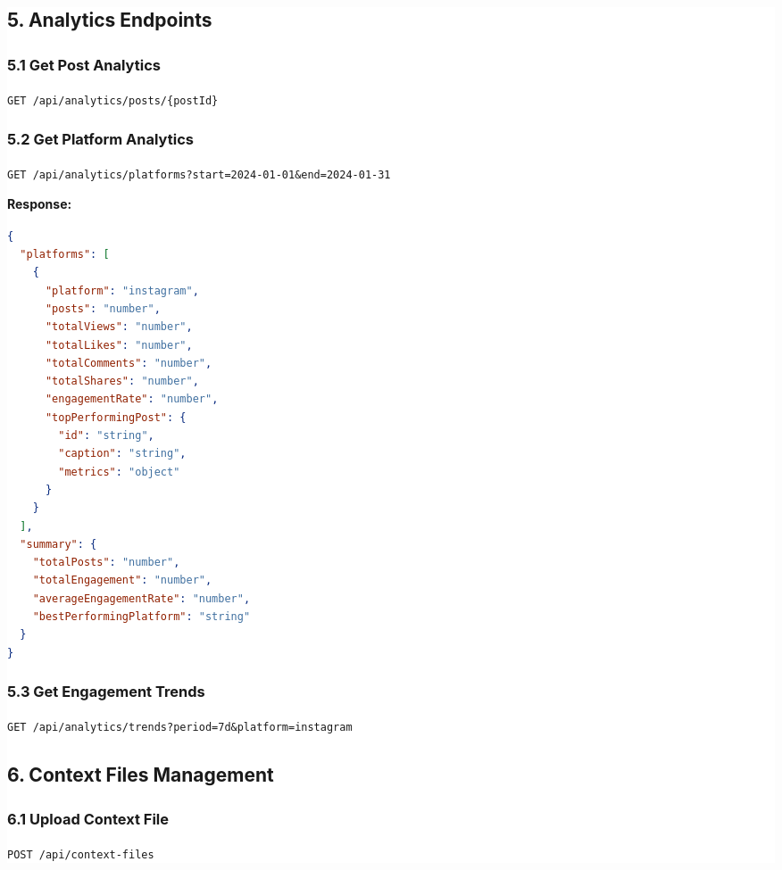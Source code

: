 ## 5. Analytics Endpoints

### 5.1 Get Post Analytics
```
GET /api/analytics/posts/{postId}
```

### 5.2 Get Platform Analytics
```
GET /api/analytics/platforms?start=2024-01-01&end=2024-01-31
```

**Response:**
```json
{
  "platforms": [
    {
      "platform": "instagram",
      "posts": "number",
      "totalViews": "number",
      "totalLikes": "number",
      "totalComments": "number",
      "totalShares": "number",
      "engagementRate": "number",
      "topPerformingPost": {
        "id": "string",
        "caption": "string",
        "metrics": "object"
      }
    }
  ],
  "summary": {
    "totalPosts": "number",
    "totalEngagement": "number",
    "averageEngagementRate": "number",
    "bestPerformingPlatform": "string"
  }
}
```

### 5.3 Get Engagement Trends
```
GET /api/analytics/trends?period=7d&platform=instagram
```

## 6. Context Files Management

### 6.1 Upload Context File
```
POST /api/context-files
```
